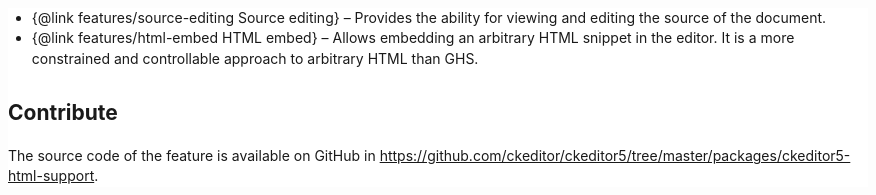 * {@link features/source-editing Source editing} &ndash; Provides the ability for viewing and editing the source of the document.
* {@link features/html-embed HTML embed} &ndash; Allows embedding an arbitrary HTML snippet in the editor. It is a more constrained and controllable approach to arbitrary HTML than GHS.

## Contribute

The source code of the feature is available on GitHub in https://github.com/ckeditor/ckeditor5/tree/master/packages/ckeditor5-html-support.
